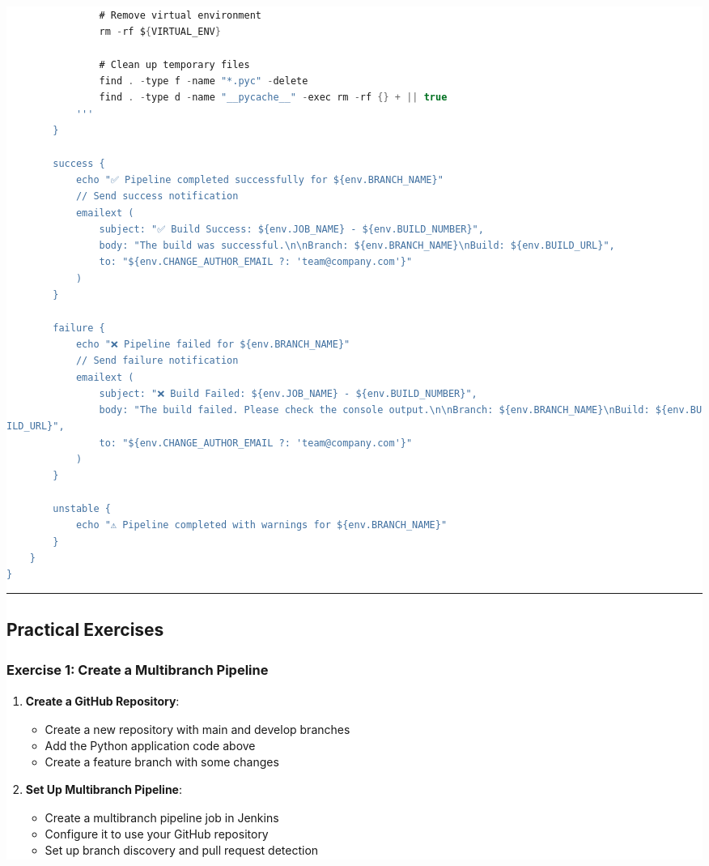 ```groovy
                # Remove virtual environment
                rm -rf ${VIRTUAL_ENV}
                
                # Clean up temporary files
                find . -type f -name "*.pyc" -delete
                find . -type d -name "__pycache__" -exec rm -rf {} + || true
            '''
        }
        
        success {
            echo "✅ Pipeline completed successfully for ${env.BRANCH_NAME}"
            // Send success notification
            emailext (
                subject: "✅ Build Success: ${env.JOB_NAME} - ${env.BUILD_NUMBER}",
                body: "The build was successful.\n\nBranch: ${env.BRANCH_NAME}\nBuild: ${env.BUILD_URL}",
                to: "${env.CHANGE_AUTHOR_EMAIL ?: 'team@company.com'}"
            )
        }
        
        failure {
            echo "❌ Pipeline failed for ${env.BRANCH_NAME}"
            // Send failure notification
            emailext (
                subject: "❌ Build Failed: ${env.JOB_NAME} - ${env.BUILD_NUMBER}",
                body: "The build failed. Please check the console output.\n\nBranch: ${env.BRANCH_NAME}\nBuild: ${env.BUILD_URL}",
                to: "${env.CHANGE_AUTHOR_EMAIL ?: 'team@company.com'}"
            )
        }
        
        unstable {
            echo "⚠️ Pipeline completed with warnings for ${env.BRANCH_NAME}"
        }
    }
}
```

---

## Practical Exercises

### Exercise 1: Create a Multibranch Pipeline

1. **Create a GitHub Repository**:
   - Create a new repository with main and develop branches
   - Add the Python application code above
   - Create a feature branch with some changes

2. **Set Up Multibranch Pipeline**:
   - Create a multibranch pipeline job in Jenkins
   - Configure it to use your GitHub repository
   - Set up branch discovery and pull request detection
